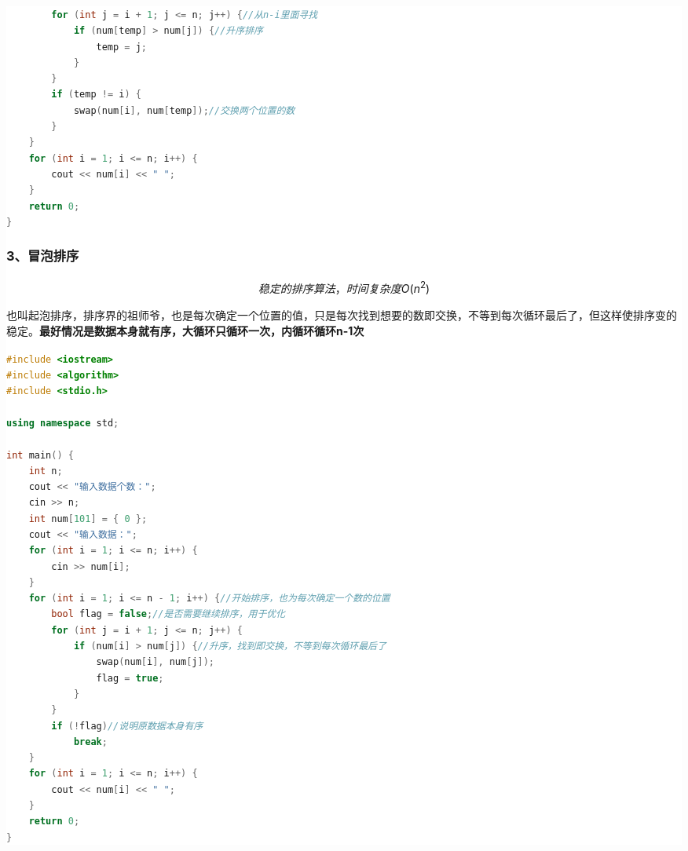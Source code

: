 ```c++
		for (int j = i + 1; j <= n; j++) {//从n-i里面寻找
			if (num[temp] > num[j]) {//升序排序
				temp = j;
			}
		}
		if (temp != i) {
			swap(num[i], num[temp]);//交换两个位置的数
		}
	}
	for (int i = 1; i <= n; i++) {
		cout << num[i] << " ";
	}
	return 0;
}
```

### 3、冒泡排序

$$
稳定的排序算法，时间复杂度O(n^2)
$$

也叫起泡排序，排序界的祖师爷，也是每次确定一个位置的值，只是每次找到想要的数即交换，不等到每次循环最后了，但这样使排序变的稳定。**最好情况是数据本身就有序，大循环只循环一次，内循环循环n-1次**

```c++
#include <iostream>
#include <algorithm>
#include <stdio.h>

using namespace std;

int main() {
	int n;
	cout << "输入数据个数：";
	cin >> n;
	int num[101] = { 0 };
	cout << "输入数据：";
	for (int i = 1; i <= n; i++) {
		cin >> num[i];
	}
	for (int i = 1; i <= n - 1; i++) {//开始排序，也为每次确定一个数的位置
		bool flag = false;//是否需要继续排序，用于优化
		for (int j = i + 1; j <= n; j++) {
			if (num[i] > num[j]) {//升序，找到即交换，不等到每次循环最后了
				swap(num[i], num[j]);
				flag = true;
			}
		}
		if (!flag)//说明原数据本身有序
			break;
	}
	for (int i = 1; i <= n; i++) {
		cout << num[i] << " ";
	}
	return 0;
}
```
